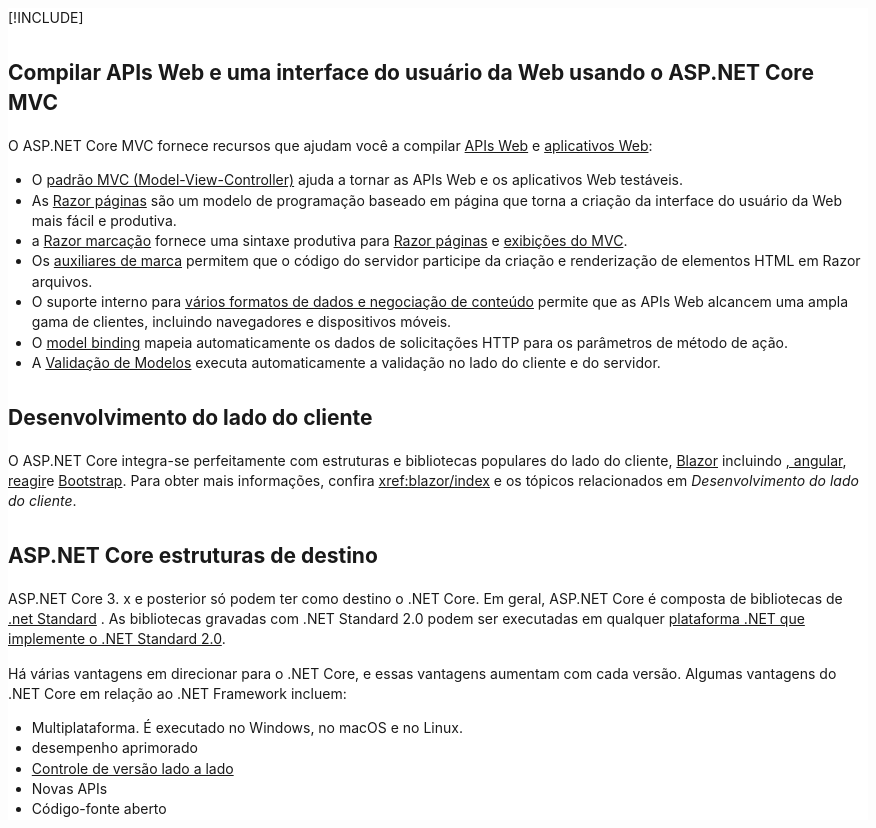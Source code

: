 [!INCLUDE[](~/includes/benefits.md)]

## <a name="build-web-apis-and-web-ui-using-aspnet-core-mvc"></a>Compilar APIs Web e uma interface do usuário da Web usando o ASP.NET Core MVC

O ASP.NET Core MVC fornece recursos que ajudam você a compilar [APIs Web](xref:tutorials/first-web-api) e [aplicativos Web](xref:tutorials/razor-pages/index):

* O [padrão MVC (Model-View-Controller)](xref:mvc/overview) ajuda a tornar as APIs Web e os aplicativos Web testáveis.
* As [ Razor páginas](xref:razor-pages/index) são um modelo de programação baseado em página que torna a criação da interface do usuário da Web mais fácil e produtiva.
* a [ Razor marcação](xref:mvc/views/razor) fornece uma sintaxe produtiva para [ Razor páginas](xref:razor-pages/index) e [exibições do MVC](xref:mvc/views/overview).
* Os [auxiliares de marca](xref:mvc/views/tag-helpers/intro) permitem que o código do servidor participe da criação e renderização de elementos HTML em Razor arquivos.
* O suporte interno para [vários formatos de dados e negociação de conteúdo](xref:web-api/advanced/formatting) permite que as APIs Web alcancem uma ampla gama de clientes, incluindo navegadores e dispositivos móveis.
* O [model binding](xref:mvc/models/model-binding) mapeia automaticamente os dados de solicitações HTTP para os parâmetros de método de ação.
* A [Validação de Modelos](xref:mvc/models/validation) executa automaticamente a validação no lado do cliente e do servidor.

## <a name="client-side-development"></a>Desenvolvimento do lado do cliente

O ASP.NET Core integra-se perfeitamente com estruturas e bibliotecas populares do lado do cliente, [Blazor](xref:blazor/index) incluindo [, angular](xref:spa/angular), [reagir](xref:spa/react)e [Bootstrap](https://getbootstrap.com/). Para obter mais informações, confira <xref:blazor/index> e os tópicos relacionados em *Desenvolvimento do lado do cliente*.

<a name="target-framework"></a>

## <a name="aspnet-core-target-frameworks"></a>ASP.NET Core estruturas de destino

ASP.NET Core 3. x e posterior só podem ter como destino o .NET Core. Em geral, ASP.NET Core é composta de bibliotecas de [.net Standard](/dotnet/standard/net-standard) . As bibliotecas gravadas com .NET Standard 2.0 podem ser executadas em qualquer [plataforma .NET que implemente o .NET Standard 2.0](/dotnet/standard/net-standard#net-implementation-support).

Há várias vantagens em direcionar para o .NET Core, e essas vantagens aumentam com cada versão. Algumas vantagens do .NET Core em relação ao .NET Framework incluem:

* Multiplataforma. É executado no Windows, no macOS e no Linux.
* desempenho aprimorado
* [Controle de versão lado a lado](/dotnet/standard/choosing-core-framework-server#side-by-side-net-versions-per-application-level)
* Novas APIs
* Código-fonte aberto
